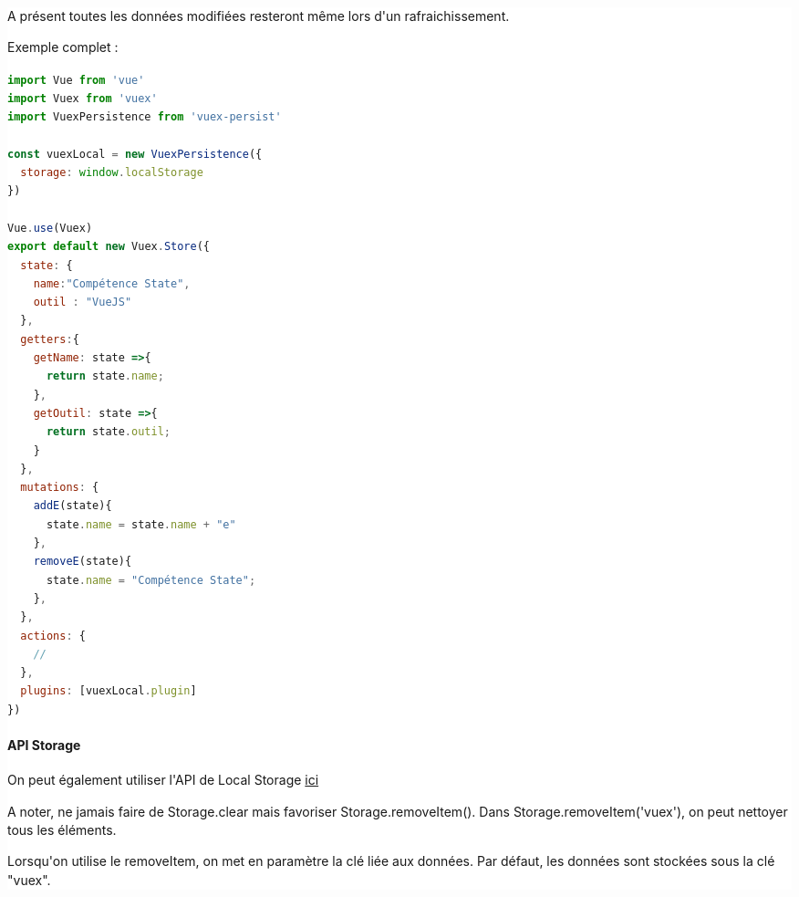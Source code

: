 A présent toutes les données modifiées resteront même lors d'un rafraichissement.

Exemple complet : 
```javascript
import Vue from 'vue'
import Vuex from 'vuex'
import VuexPersistence from 'vuex-persist'

const vuexLocal = new VuexPersistence({
  storage: window.localStorage
})

Vue.use(Vuex)
export default new Vuex.Store({
  state: {
    name:"Compétence State",
    outil : "VueJS"
  },
  getters:{
    getName: state =>{
      return state.name;
    },
    getOutil: state =>{
      return state.outil;
    }
  },
  mutations: {
    addE(state){
      state.name = state.name + "e"
    },
    removeE(state){
      state.name = "Compétence State";
    },
  },
  actions: {
    //
  },
  plugins: [vuexLocal.plugin]
})

```

#### API Storage

On peut également utiliser l'API de Local Storage [ici](https://developer.mozilla.org/fr/docs/Web/API/Storage)

A noter, ne jamais faire de Storage.clear mais favoriser Storage.removeItem().
Dans Storage.removeItem('vuex'), on peut nettoyer tous les éléments. 

Lorsqu'on utilise le removeItem, on met en paramètre la clé liée aux données. Par défaut, les données sont stockées sous la clé "vuex".


